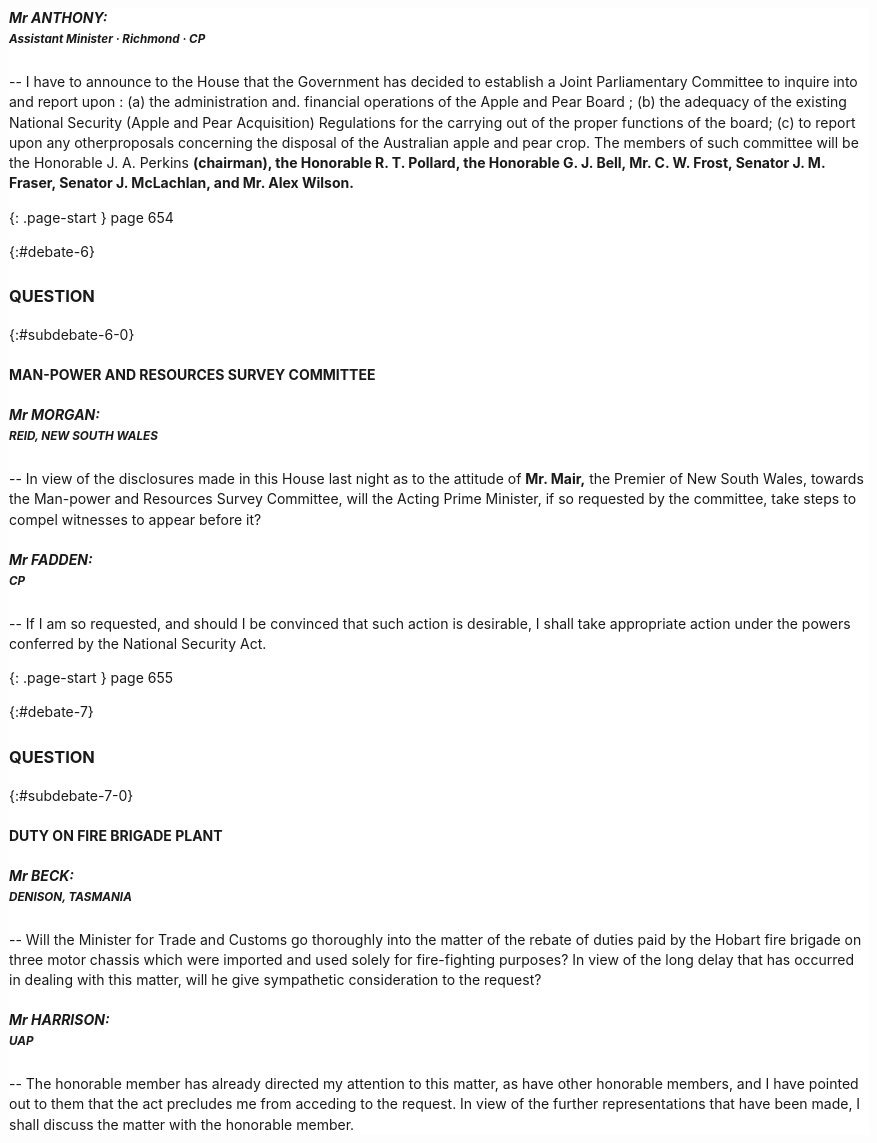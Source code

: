 ##### Mr ANTHONY:<br><small class="text-muted">Assistant Minister &middot; Richmond &middot; CP</small>

-- I have to announce to the House that the Government has decided to establish a Joint Parliamentary Committee to inquire into and report upon : (a) the administration and. financial operations of the Apple and Pear Board ; (b) the adequacy of the existing National Security (Apple and Pear Acquisition) Regulations for the carrying out of the proper functions of the board; (c) to report upon any otherproposals concerning the disposal of the Australian apple and pear crop. The members of such committee will be the Honorable J. A. Perkins  **(chairman), the Honorable R. T. Pollard, the Honorable G. J. Bell, Mr. C. W. Frost, Senator J. M. Fraser, Senator J. McLachlan, and Mr. Alex Wilson.** 

{: .page-start }
page 654

{:#debate-6}
### QUESTION

{:#subdebate-6-0}
#### MAN-POWER AND RESOURCES SURVEY COMMITTEE

##### Mr MORGAN:<br><small class="text-muted">REID, NEW SOUTH WALES</small>

-- In view of the disclosures made in this House last night as to the attitude of  **Mr. Mair,**  the Premier of New South Wales, towards the Man-power and Resources Survey Committee, will the Acting Prime Minister, if so requested by the committee, take steps to compel witnesses to appear before it? 

##### Mr FADDEN:<br><small class="text-muted">CP</small>

-- If I am so requested, and should I be convinced that such action is desirable, I shall take appropriate action under the powers conferred by the National Security Act. 

{: .page-start }
page 655

{:#debate-7}
### QUESTION

{:#subdebate-7-0}
#### DUTY ON FIRE BRIGADE PLANT

##### Mr BECK:<br><small class="text-muted">DENISON, TASMANIA</small>

-- Will the Minister for Trade and Customs go thoroughly into the matter of the rebate of duties paid by the Hobart fire brigade on three motor chassis which were imported and used solely for fire-fighting purposes? In view of the long delay that has occurred in dealing with this matter, will he give sympathetic consideration to the request? 

##### Mr HARRISON:<br><small class="text-muted">UAP</small>

-- The honorable member has already directed my attention to this matter, as have other honorable members, and I have pointed out to them that the act precludes me from acceding to the request. In view of the further representations that have been made, I shall discuss the matter with the honorable member. 
